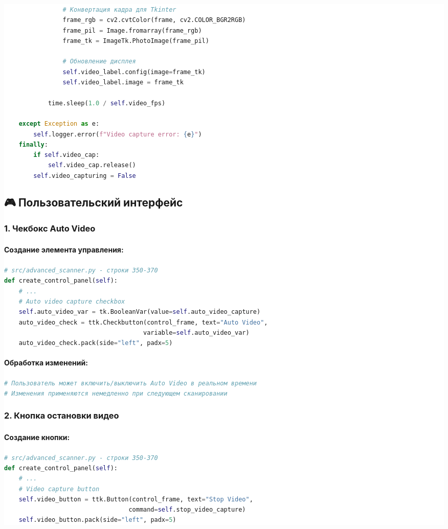 ```python
                # Конвертация кадра для Tkinter
                frame_rgb = cv2.cvtColor(frame, cv2.COLOR_BGR2RGB)
                frame_pil = Image.fromarray(frame_rgb)
                frame_tk = ImageTk.PhotoImage(frame_pil)
                
                # Обновление дисплея
                self.video_label.config(image=frame_tk)
                self.video_label.image = frame_tk
            
            time.sleep(1.0 / self.video_fps)
        
    except Exception as e:
        self.logger.error(f"Video capture error: {e}")
    finally:
        if self.video_cap:
            self.video_cap.release()
        self.video_capturing = False
```

## 🎮 Пользовательский интерфейс

### **1. Чекбокс Auto Video**

#### **Создание элемента управления:**
```python
# src/advanced_scanner.py - строки 350-370
def create_control_panel(self):
    # ...
    # Auto video capture checkbox
    self.auto_video_var = tk.BooleanVar(value=self.auto_video_capture)
    auto_video_check = ttk.Checkbutton(control_frame, text="Auto Video", 
                                      variable=self.auto_video_var)
    auto_video_check.pack(side="left", padx=5)
```

#### **Обработка изменений:**
```python
# Пользователь может включить/выключить Auto Video в реальном времени
# Изменения применяются немедленно при следующем сканировании
```

### **2. Кнопка остановки видео**

#### **Создание кнопки:**
```python
# src/advanced_scanner.py - строки 350-370
def create_control_panel(self):
    # ...
    # Video capture button
    self.video_button = ttk.Button(control_frame, text="Stop Video", 
                                  command=self.stop_video_capture)
    self.video_button.pack(side="left", padx=5)
```
